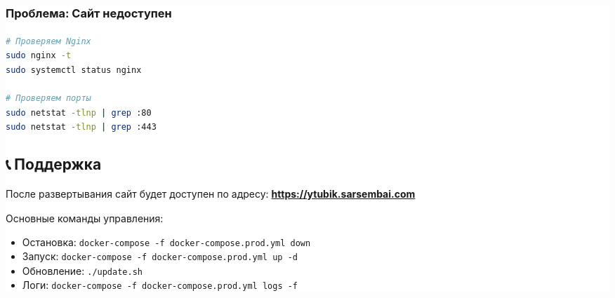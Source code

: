 ### Проблема: Сайт недоступен

```bash
# Проверяем Nginx
sudo nginx -t
sudo systemctl status nginx

# Проверяем порты
sudo netstat -tlnp | grep :80
sudo netstat -tlnp | grep :443
```

## 📞 Поддержка

После развертывания сайт будет доступен по адресу:
**https://ytubik.sarsembai.com**

Основные команды управления:

- Остановка: `docker-compose -f docker-compose.prod.yml down`
- Запуск: `docker-compose -f docker-compose.prod.yml up -d`
- Обновление: `./update.sh`
- Логи: `docker-compose -f docker-compose.prod.yml logs -f`
